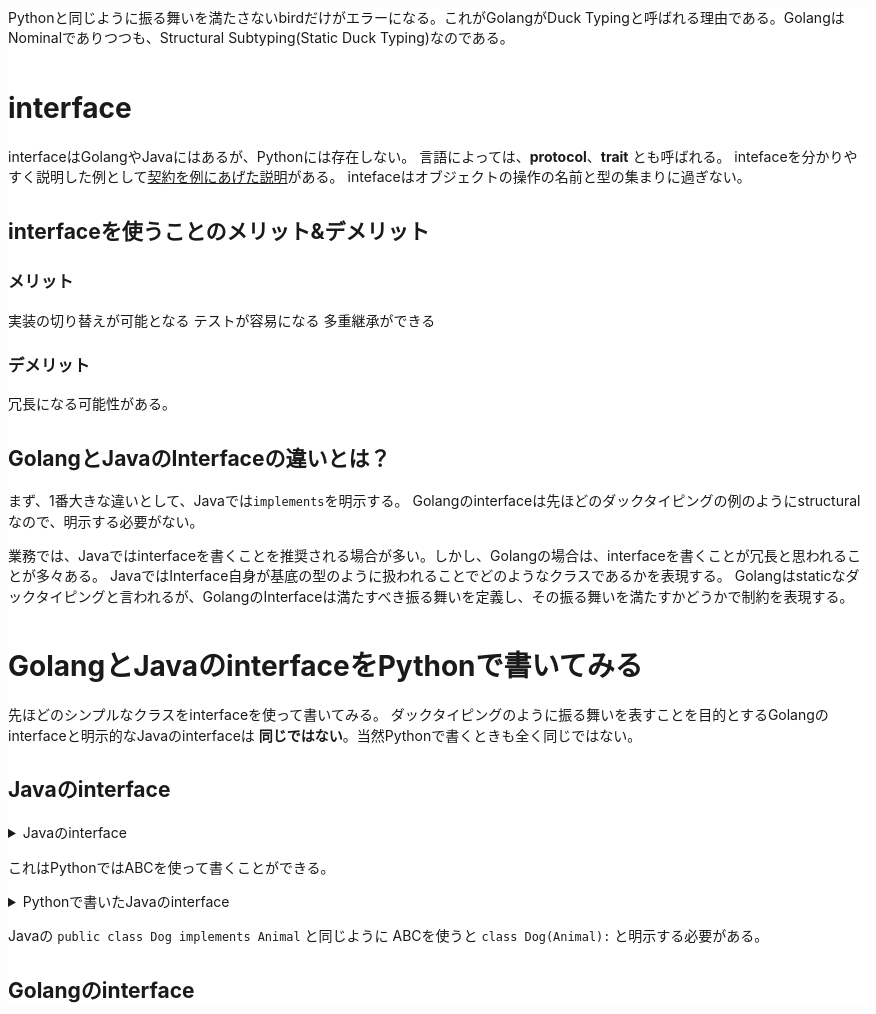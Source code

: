 ```go:goで書いたダックタイピング
```

Pythonと同じように振る舞いを満たさないbirdだけがエラーになる。これがGolangがDuck Typingと呼ばれる理由である。GolangはNominalでありつつも、Structural Subtyping(Static Duck Typing)なのである。

# interface

interfaceはGolangやJavaにはあるが、Pythonには存在しない。
言語によっては、**protocol**、**trait** とも呼ばれる。
intefaceを分かりやすく説明した例として[契約を例にあげた説明](https://teratail.com/questions/70213)がある。
intefaceはオブジェクトの操作の名前と型の集まりに過ぎない。

## interfaceを使うことのメリット&デメリット

### メリット

実装の切り替えが可能となる
テストが容易になる
多重継承ができる

### デメリット

冗長になる可能性がある。


## GolangとJavaのInterfaceの違いとは？

まず、1番大きな違いとして、Javaでは`implements`を明示する。
Golangのinterfaceは先ほどのダックタイピングの例のようにstructuralなので、明示する必要がない。

業務では、Javaではinterfaceを書くことを推奨される場合が多い。しかし、Golangの場合は、interfaceを書くことが冗長と思われることが多々ある。
JavaではInterface自身が基底の型のように扱われることでどのようなクラスであるかを表現する。
Golangはstaticなダックタイピングと言われるが、GolangのInterfaceは満たすべき振る舞いを定義し、その振る舞いを満たすかどうかで制約を表現する。

# GolangとJavaのinterfaceをPythonで書いてみる

先ほどのシンプルなクラスをinterfaceを使って書いてみる。
ダックタイピングのように振る舞いを表すことを目的とするGolangのinterfaceと明示的なJavaのinterfaceは **同じではない**。当然Pythonで書くときも全く同じではない。

## Javaのinterface

<details><summary>Javaのinterface</summary></details>

これはPythonではABCを使って書くことができる。

<details><summary>Pythonで書いたJavaのinterface</summary></details>

Javaの `public class Dog implements Animal` と同じように ABCを使うと `class Dog(Animal):` と明示する必要がある。

## Golangのinterface
